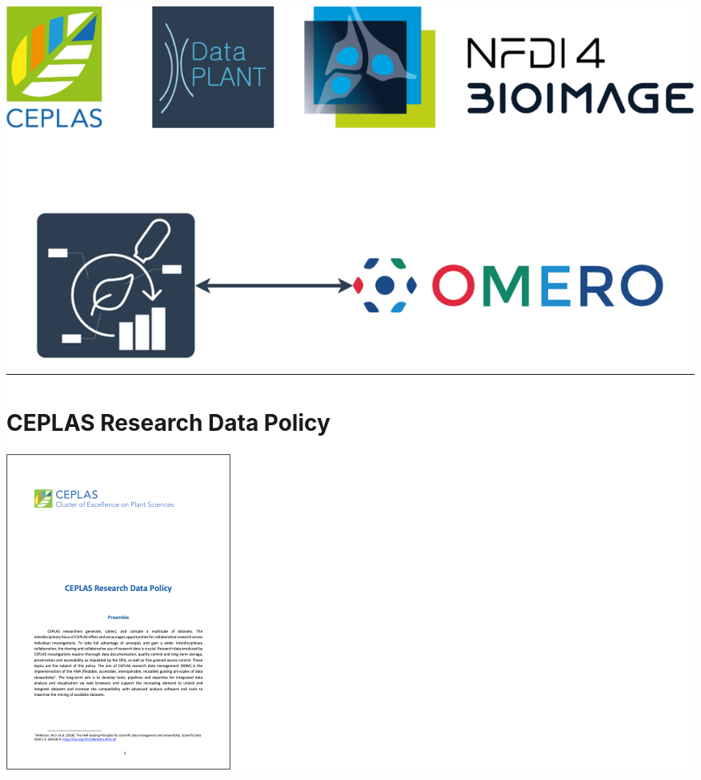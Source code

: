 ![w:700](./../../../images/dataplant-collaborationceplas-nfdi4bi.drawio.png)

---

# CEPLAS Research Data Policy

<div class="two-columns">
  <div>
  
  ![](./../../../images/ceplas-policy-title.png)
  